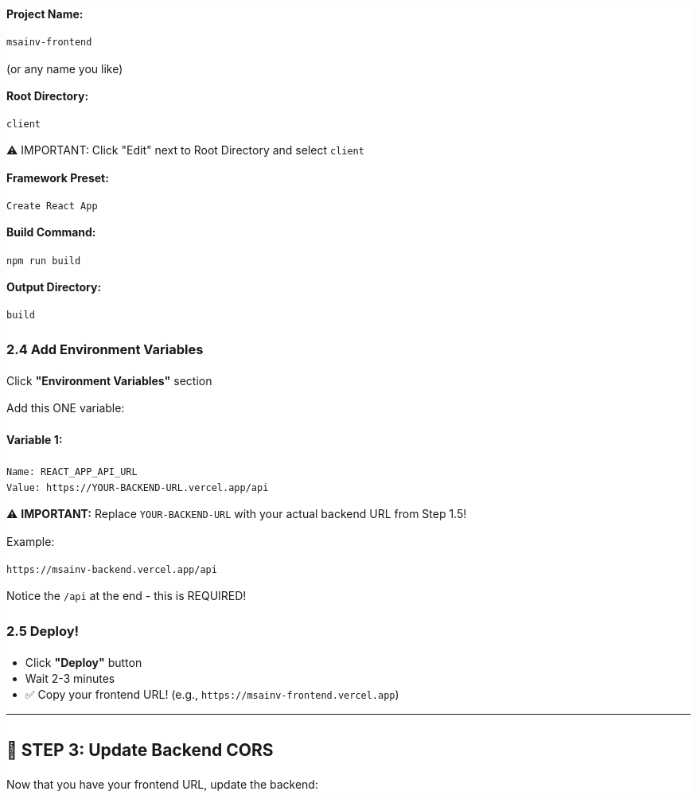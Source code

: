 **Project Name:**
```
msainv-frontend
```
(or any name you like)

**Root Directory:**
```
client
```
⚠️ IMPORTANT: Click "Edit" next to Root Directory and select `client`

**Framework Preset:**
```
Create React App
```

**Build Command:**
```
npm run build
```

**Output Directory:**
```
build
```

### 2.4 Add Environment Variables

Click **"Environment Variables"** section

Add this ONE variable:

#### Variable 1:
```
Name: REACT_APP_API_URL
Value: https://YOUR-BACKEND-URL.vercel.app/api
```

⚠️ **IMPORTANT:** Replace `YOUR-BACKEND-URL` with your actual backend URL from Step 1.5!

Example:
```
https://msainv-backend.vercel.app/api
```

Notice the `/api` at the end - this is REQUIRED!

### 2.5 Deploy!
- Click **"Deploy"** button
- Wait 2-3 minutes
- ✅ Copy your frontend URL! (e.g., `https://msainv-frontend.vercel.app`)

---

## 🔄 STEP 3: Update Backend CORS

Now that you have your frontend URL, update the backend:
